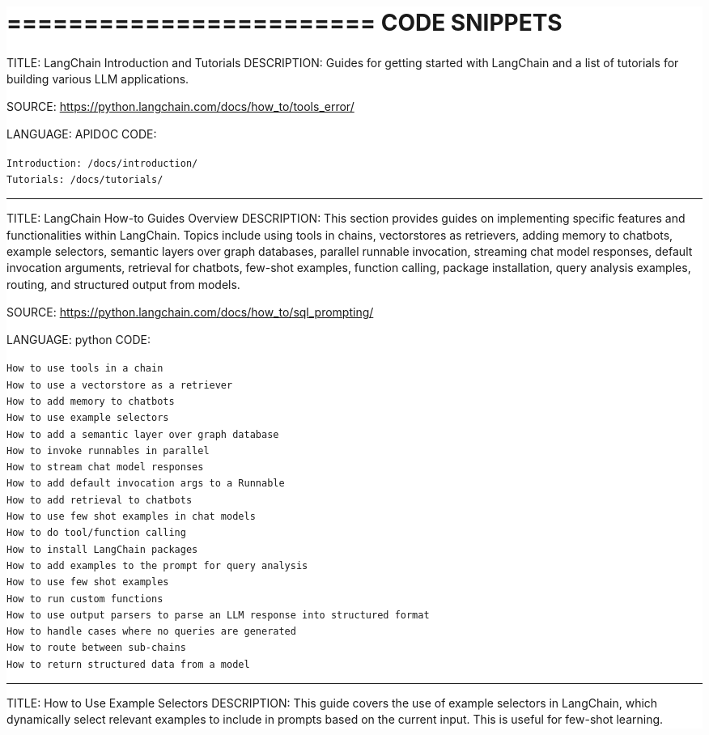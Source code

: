========================
CODE SNIPPETS
========================
TITLE: LangChain Introduction and Tutorials
DESCRIPTION: Guides for getting started with LangChain and a list of tutorials for building various LLM applications.

SOURCE: https://python.langchain.com/docs/how_to/tools_error/

LANGUAGE: APIDOC
CODE:
```
Introduction: /docs/introduction/
Tutorials: /docs/tutorials/
```

----------------------------------------

TITLE: LangChain How-to Guides Overview
DESCRIPTION: This section provides guides on implementing specific features and functionalities within LangChain. Topics include using tools in chains, vectorstores as retrievers, adding memory to chatbots, example selectors, semantic layers over graph databases, parallel runnable invocation, streaming chat model responses, default invocation arguments, retrieval for chatbots, few-shot examples, function calling, package installation, query analysis examples, routing, and structured output from models.

SOURCE: https://python.langchain.com/docs/how_to/sql_prompting/

LANGUAGE: python
CODE:
```
How to use tools in a chain
How to use a vectorstore as a retriever
How to add memory to chatbots
How to use example selectors
How to add a semantic layer over graph database
How to invoke runnables in parallel
How to stream chat model responses
How to add default invocation args to a Runnable
How to add retrieval to chatbots
How to use few shot examples in chat models
How to do tool/function calling
How to install LangChain packages
How to add examples to the prompt for query analysis
How to use few shot examples
How to run custom functions
How to use output parsers to parse an LLM response into structured format
How to handle cases where no queries are generated
How to route between sub-chains
How to return structured data from a model
```

----------------------------------------

TITLE: How to Use Example Selectors
DESCRIPTION: This guide covers the use of example selectors in LangChain, which dynamically select relevant examples to include in prompts based on the current input. This is useful for few-shot learning.

